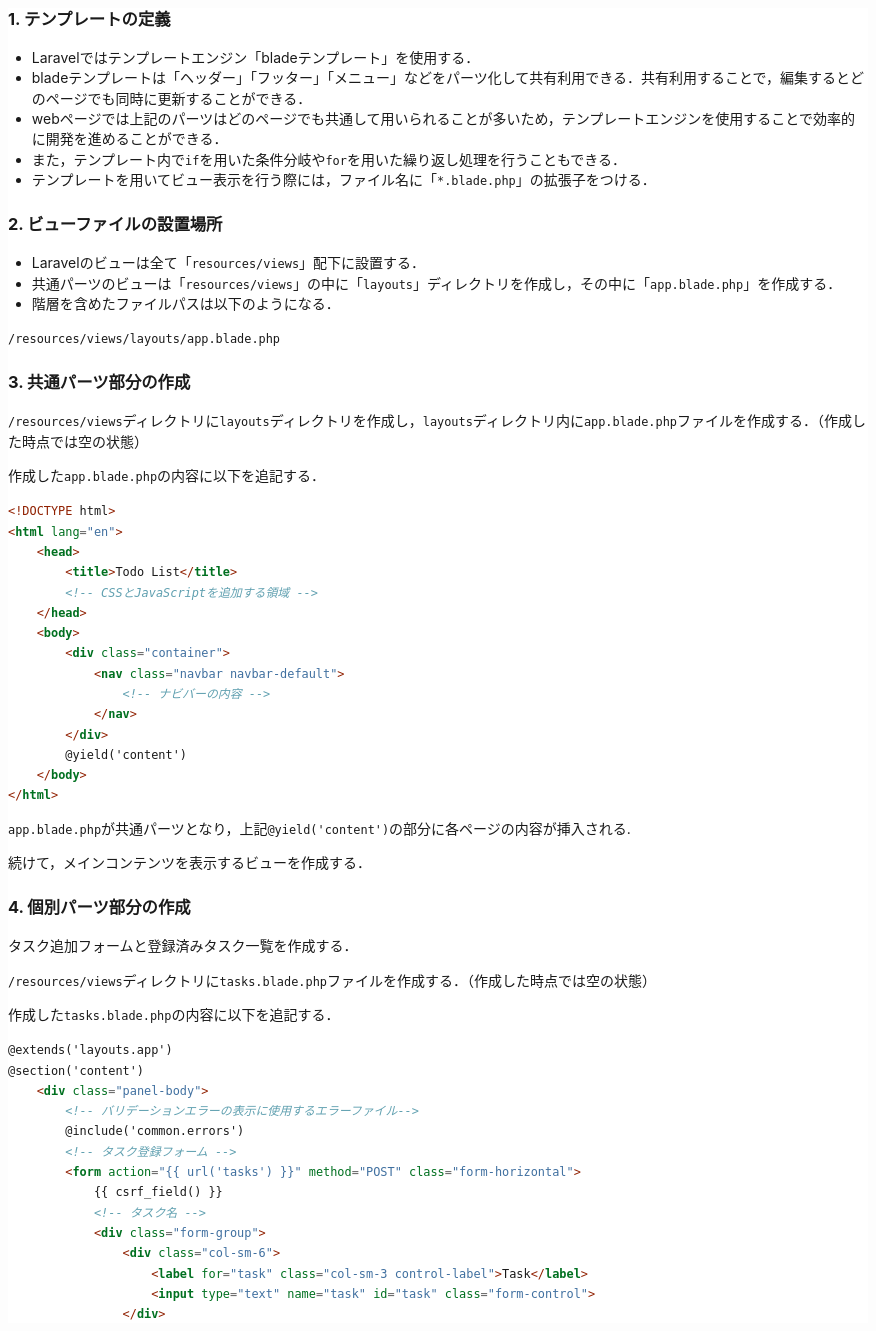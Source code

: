 ### 1. テンプレートの定義

- Laravelではテンプレートエンジン「bladeテンプレート」を使用する．
- bladeテンプレートは「ヘッダー」「フッター」「メニュー」などをパーツ化して共有利用できる．共有利用することで，編集するとどのページでも同時に更新することができる．
- webページでは上記のパーツはどのページでも共通して用いられることが多いため，テンプレートエンジンを使用することで効率的に開発を進めることができる．
- また，テンプレート内で`if`を用いた条件分岐や`for`を用いた繰り返し処理を行うこともできる．
- テンプレートを用いてビュー表示を行う際には，ファイル名に「`*.blade.php`」の拡張子をつける．

### 2. ビューファイルの設置場所

- Laravelのビューは全て「`resources/views`」配下に設置する．
- 共通パーツのビューは「`resources/views`」の中に「`layouts`」ディレクトリを作成し，その中に「`app.blade.php`」を作成する．
- 階層を含めたファイルパスは以下のようになる．
```bash
/resources/views/layouts/app.blade.php
```

### 3. 共通パーツ部分の作成

`/resources/views`ディレクトリに`layouts`ディレクトリを作成し，`layouts`ディレクトリ内に`app.blade.php`ファイルを作成する．（作成した時点では空の状態）

作成した`app.blade.php`の内容に以下を追記する．
```html
<!DOCTYPE html>
<html lang="en">
    <head>
        <title>Todo List</title>
        <!-- CSSとJavaScriptを追加する領域 -->
    </head>
    <body>
        <div class="container">
            <nav class="navbar navbar-default">
                <!-- ナビバーの内容 -->
            </nav>
        </div>
        @yield('content')
    </body>
</html>
```

`app.blade.php`が共通パーツとなり，上記`@yield('content')`の部分に各ページの内容が挿入される.

続けて，メインコンテンツを表示するビューを作成する．

### 4. 個別パーツ部分の作成

タスク追加フォームと登録済みタスク一覧を作成する．

`/resources/views`ディレクトリに`tasks.blade.php`ファイルを作成する．（作成した時点では空の状態）

作成した`tasks.blade.php`の内容に以下を追記する．
```html
@extends('layouts.app')
@section('content')
    <div class="panel-body">
        <!-- バリデーションエラーの表示に使用するエラーファイル-->
        @include('common.errors')
        <!-- タスク登録フォーム -->
        <form action="{{ url('tasks') }}" method="POST" class="form-horizontal">
            {{ csrf_field() }}
            <!-- タスク名 -->
            <div class="form-group">
                <div class="col-sm-6">
                    <label for="task" class="col-sm-3 control-label">Task</label>
                    <input type="text" name="task" id="task" class="form-control">
                </div>
```
